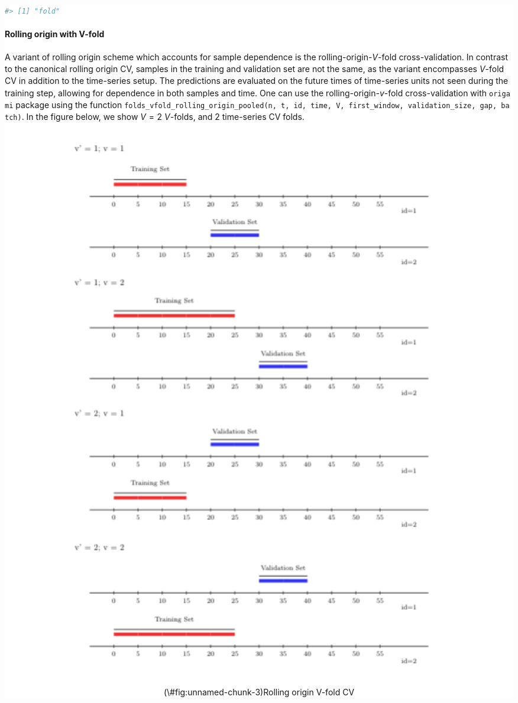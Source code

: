```r
#> [1] "fold"
```

#### Rolling origin with V-fold

A variant of rolling origin scheme which accounts for sample dependence is the
rolling-origin-$V$-fold cross-validation. In contrast to the canonical rolling
origin CV, samples in the training and validation set are not the same, as the
variant encompasses $V$-fold CV in addition to the time-series setup. The
predictions are evaluated on the future times of time-series units not seen
during the training step, allowing for dependence in both samples and time. One
can use the rolling-origin-$v$-fold cross-validation with `origami` package
using the function `folds_vfold_rolling_origin_pooled(n, t, id, time, V,
first_window, validation_size, gap, batch)`. In the figure below, we show $V=2$
$V$-folds, and 2 time-series CV folds.

<div class="figure" style="text-align: center">
<img src="img/png/rolling_origin_v_fold.png" alt="Rolling origin V-fold CV" width="80%" />
<p class="caption">(\#fig:unnamed-chunk-3)Rolling origin V-fold CV</p>
</div>
